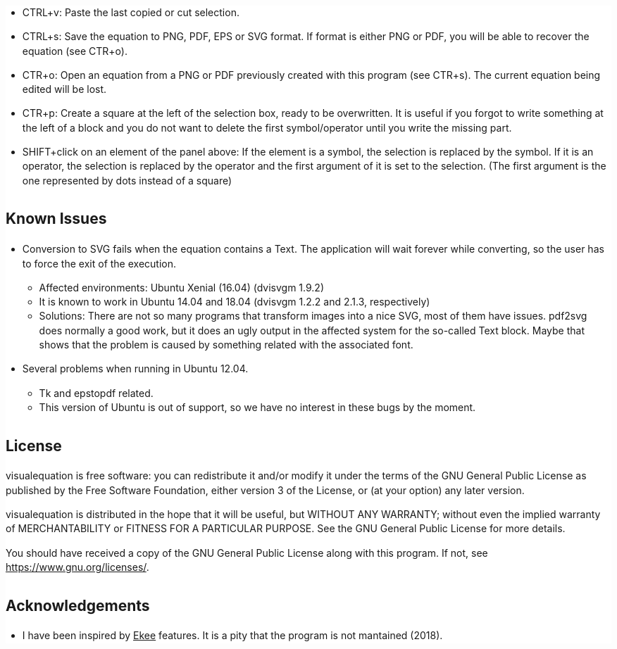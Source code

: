 * CTRL+v:
Paste the last copied or cut selection.

* CTRL+s:
Save the equation to PNG, PDF, EPS or SVG format. If format is either PNG or PDF, you will be able to recover the equation (see CTR+o).

* CTR+o:
Open an equation from a PNG or PDF previously created with this program (see CTR+s). The current equation being edited will be lost.

* CTR+p:
Create a square at the left of the selection box, ready to be overwritten. It is useful if you forgot to write something at the left of a block and you do not want to delete the first symbol/operator until you write the missing part.

* SHIFT+click on an element of the panel above:
If the element is a symbol, the selection is replaced by the symbol. If it is an operator, the selection is replaced by the operator and the first argument of it is set to the selection. (The first argument is the one represented by dots instead of a square)

## Known Issues

* Conversion to SVG fails when the equation contains a Text. The application will wait forever while converting, so the user has to force the exit of the execution.
  * Affected environments: Ubuntu Xenial (16.04) (dvisvgm 1.9.2)
  * It is known to work in Ubuntu 14.04 and 18.04 (dvisvgm 1.2.2 and 2.1.3, respectively)
  * Solutions: There are not so many programs that transform images into a nice SVG, most of them have issues. pdf2svg does normally a good work, but it does an ugly output in the affected system for the so-called Text block. Maybe that shows that the problem is caused by something related with the associated font.

* Several problems when running in Ubuntu 12.04.
  * Tk and epstopdf related.
  * This version of Ubuntu is out of support, so we have no interest in these bugs by the moment.

## License

visualequation is free software: you can redistribute it and/or modify
it under the terms of the GNU General Public License as published by
the Free Software Foundation, either version 3 of the License, or
(at your option) any later version.

visualequation is distributed in the hope that it will be useful,
but WITHOUT ANY WARRANTY; without even the implied warranty of
MERCHANTABILITY or FITNESS FOR A PARTICULAR PURPOSE.  See the
GNU General Public License for more details.

You should have received a copy of the GNU General Public License
along with this program.  If not, see <https://www.gnu.org/licenses/>.

## Acknowledgements

* I have been inspired by [Ekee](http://rlehy.free.fr/) features. It is a pity that the program is not mantained (2018).

